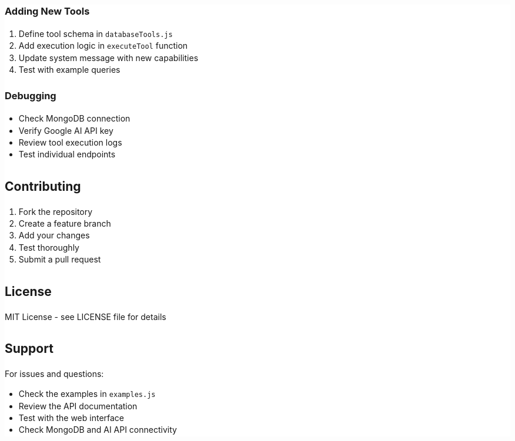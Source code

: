 ### Adding New Tools
1. Define tool schema in `databaseTools.js`
2. Add execution logic in `executeTool` function
3. Update system message with new capabilities
4. Test with example queries

### Debugging
- Check MongoDB connection
- Verify Google AI API key
- Review tool execution logs
- Test individual endpoints

## Contributing

1. Fork the repository
2. Create a feature branch
3. Add your changes
4. Test thoroughly
5. Submit a pull request

## License

MIT License - see LICENSE file for details

## Support

For issues and questions:
- Check the examples in `examples.js`
- Review the API documentation
- Test with the web interface
- Check MongoDB and AI API connectivity